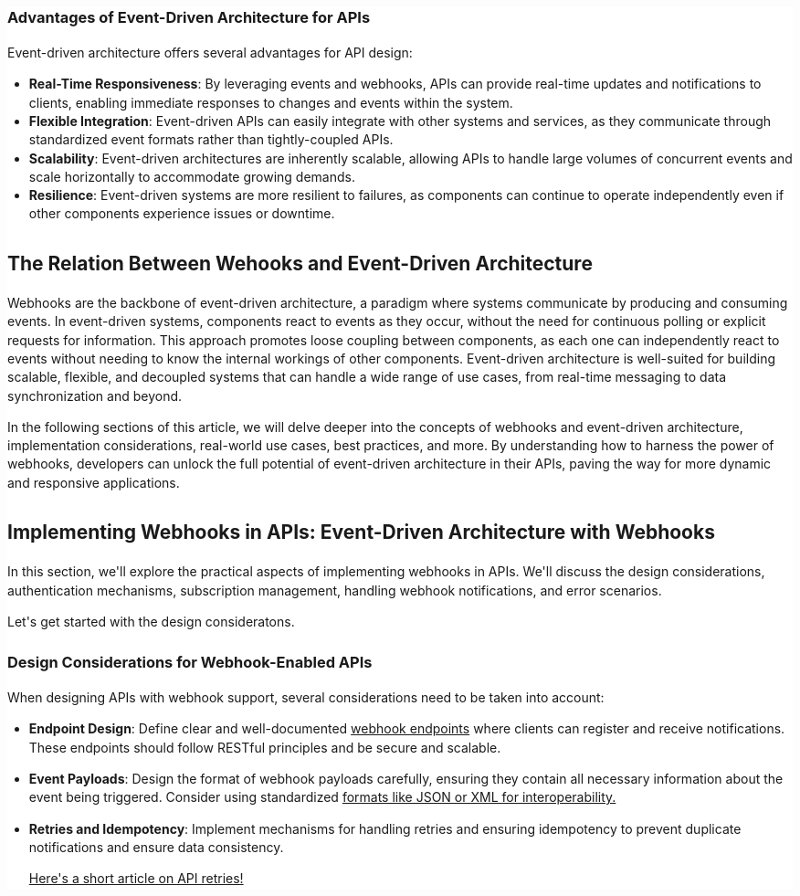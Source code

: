 ### Advantages of Event-Driven Architecture for APIs

Event-driven architecture offers several advantages for API design:

* **Real-Time Responsiveness**: By leveraging events and webhooks, APIs can provide real-time updates and notifications to clients, enabling immediate responses to changes and events within the system.
* **Flexible Integration**: Event-driven APIs can easily integrate with other systems and services, as they communicate through standardized event formats rather than tightly-coupled APIs.
* **Scalability**: Event-driven architectures are inherently scalable, allowing APIs to handle large volumes of concurrent events and scale horizontally to accommodate growing demands.
* **Resilience**: Event-driven systems are more resilient to failures, as components can continue to operate independently even if other components experience issues or downtime.

The Relation Between Wehooks and Event-Driven Architecture
----------------------------------------------------------

Webhooks are the backbone of event-driven architecture, a paradigm where systems communicate by producing and consuming events. In event-driven systems, components react to events as they occur, without the need for continuous polling or explicit requests for information. This approach promotes loose coupling between components, as each one can independently react to events without needing to know the internal workings of other components. Event-driven architecture is well-suited for building scalable, flexible, and decoupled systems that can handle a wide range of use cases, from real-time messaging to data synchronization and beyond.

In the following sections of this article, we will delve deeper into the concepts of webhooks and event-driven architecture, implementation considerations, real-world use cases, best practices, and more. By understanding how to harness the power of webhooks, developers can unlock the full potential of event-driven architecture in their APIs, paving the way for more dynamic and responsive applications.

Implementing Webhooks in APIs: Event-Driven Architecture with Webhooks
----------------------------------------------------------------------

In this section, we'll explore the practical aspects of implementing webhooks in APIs. We'll discuss the design considerations, authentication mechanisms, subscription management, handling webhook notifications, and error scenarios.

Let's get started with the design consideratons.

### Design Considerations for Webhook-Enabled APIs

When designing APIs with webhook support, several considerations need to be taken into account:

* **Endpoint Design**: Define clear and well-documented [webhook endpoints](https://mailchimp.com/resources/webhook-vs-api/) where clients can register and receive notifications. These endpoints should follow RESTful principles and be secure and scalable.
* **Event Payloads**: Design the format of webhook payloads carefully, ensuring they contain all necessary information about the event being triggered. Consider using standardized [formats like JSON or XML for interoperability.](https://apidog.com/articles/http-post-request/)
* **Retries and Idempotency**: Implement mechanisms for handling retries and ensuring idempotency to prevent duplicate notifications and ensure data consistency.  
    
  [Here's a short article on API retries!](https://medium.com/@majnun.abdurahmanov/best-practices-on-api-retries-8c0ea4babf4e)

